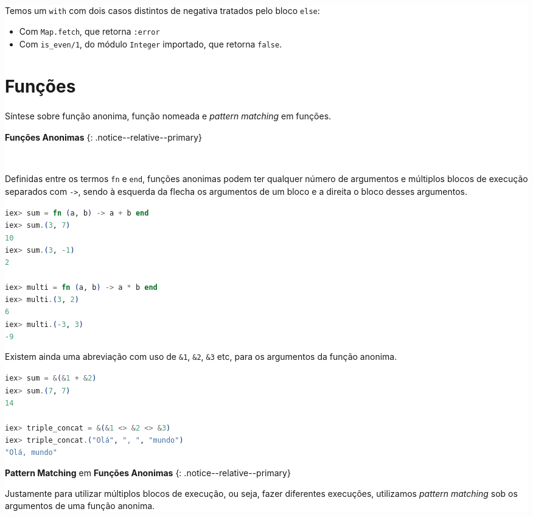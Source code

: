 Temos um ```with``` com dois casos distintos de negativa tratados pelo bloco ```else```:
- Com ```Map.fetch```, que retorna ```:error```
- Com ```is_even/1```, do módulo ```Integer``` importado, que retorna ```false```.

# Funções

Síntese sobre função anonima, função nomeada e *pattern matching* em funções.

**Funções Anonimas**
{: .notice--relative--primary}

<div class="tenor-gif-embed" data-postid="18985404" data-share-method="host" data-width="100%" data-aspect-ratio="1.3351206434316354"><a href="https://tenor.com/view/imanonymous-anonymous-larry-david-anonymous-curb-anonymous-gif-18985404"></a></div><script type="text/javascript" async src="https://tenor.com/embed.js"></script>
<br/>

Definidas entre os termos ```fn``` e ```end```, funções anonimas podem ter qualquer número de
argumentos e múltiplos blocos de execução separados com ```->```, sendo à esquerda da flecha os
argumentos de um bloco e a direita o bloco desses argumentos.

```elixir
iex> sum = fn (a, b) -> a + b end
iex> sum.(3, 7)
10
iex> sum.(3, -1)
2

iex> multi = fn (a, b) -> a * b end
iex> multi.(3, 2)
6
iex> multi.(-3, 3)
-9
```

Existem ainda uma abreviação com uso de ```&1```, ```&2```, ```&3``` etc, para os argumentos da
função anonima.


```elixir
iex> sum = &(&1 + &2)
iex> sum.(7, 7)
14

iex> triple_concat = &(&1 <> &2 <> &3)
iex> triple_concat.("Olá", ", ", "mundo")
"Olá, mundo"
```


**Pattern Matching** em **Funções Anonimas**
{: .notice--relative--primary}

Justamente para utilizar múltiplos blocos de execução, ou seja, fazer diferentes execuções,
utilizamos *pattern matching* sob os argumentos de uma função anonima.
